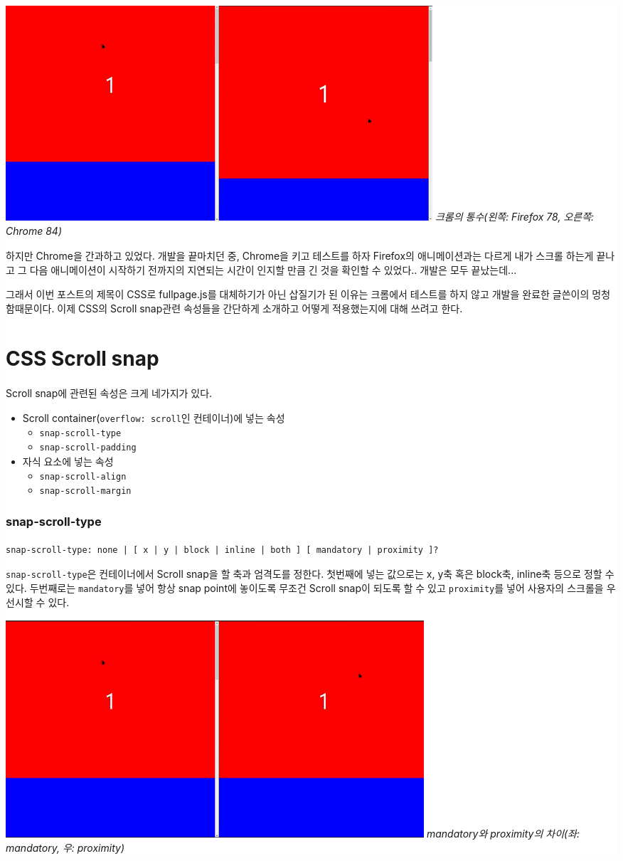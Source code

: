 ![후.. 너네는 이런거 쓰지마라...](./images/snap-scroll-instead-fullpage-4.gif)
_크롬의 통수(왼쪽: Firefox 78, 오른쪽: Chrome 84)_

하지만 Chrome을 간과하고 있었다. 개발을 끝마치던 중, Chrome을 키고 테스트를 하자 Firefox의 애니메이션과는 다르게 내가 스크롤 하는게 끝나고 그 다음 애니메이션이 시작하기 전까지의 지연되는 시간이 인지할 만큼 긴 것을 확인할 수 있었다.. 개발은 모두 끝났는데...

그래서 이번 포스트의 제목이 CSS로 fullpage.js를 대체하기가 아닌 삽질기가 된 이유는 크롬에서 테스트를 하지 않고 개발을 완료한 글쓴이의 멍청함때문이다. 이제 CSS의 Scroll snap관련 속성들을 간단하게 소개하고 어떻게 적용했는지에 대해 쓰려고 한다.

# CSS Scroll snap

Scroll snap에 관련된 속성은 크게 네가지가 있다.

- Scroll container(`overflow: scroll`인 컨테이너)에 넣는 속성
  - `snap-scroll-type`
  - `snap-scroll-padding`
- 자식 요소에 넣는 속성
  - `snap-scroll-align`
  - `snap-scroll-margin`

### snap-scroll-type

```
snap-scroll-type: none | [ x | y | block | inline | both ] [ mandatory | proximity ]?
```
`snap-scroll-type`은 컨테이너에서 Scroll snap을 할 축과 엄격도를 정한다.  첫번째에 넣는 값으로는 x, y축 혹은 block축, inline축 등으로 정할 수 있다. 두번째로는 `mandatory`를 넣어 항상 snap point에 놓이도록 무조건 Scroll snap이 되도록 할 수 있고 `proximity`를 넣어 사용자의 스크롤을 우선시할 수 있다.

![mandatory와 proximity의 차이](./images/snap-scroll-instead-fullpage-6.gif)
_mandatory와 proximity의 차이(좌: mandatory, 우: proximity)_
